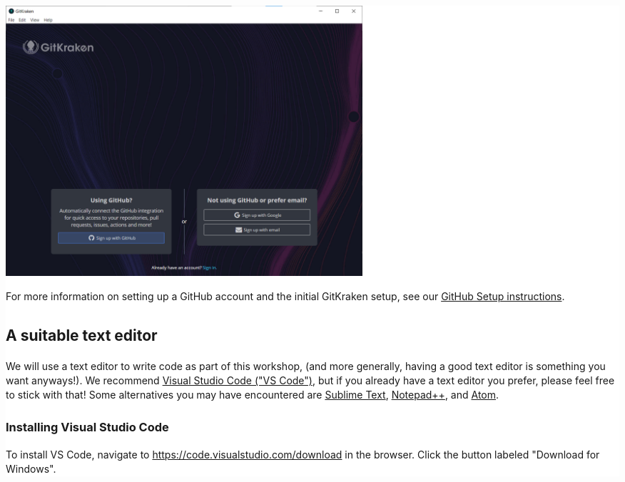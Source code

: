 <img src="screenshots/windows/gitkraken_launch.png" alt="GitKraken launch window" width="500">

For more information on setting up a GitHub account and the initial GitKraken setup, see our [GitHub Setup instructions](setup_github.md).

## A suitable text editor

We will use a text editor to write code as part of this workshop, (and more generally, having a good text editor is something you want anyways!).
We recommend [Visual Studio Code ("VS Code")](https://code.visualstudio.com/), but if you already have a text editor you prefer, please feel free to stick with that!
Some alternatives you may have encountered are [Sublime Text](https://www.sublimetext.com/), [Notepad++](https://notepad-plus-plus.org), and [Atom](https://atom.io/).

### Installing Visual Studio Code

To install VS Code, navigate to https://code.visualstudio.com/download in the browser.
Click the button labeled "Download for Windows".
